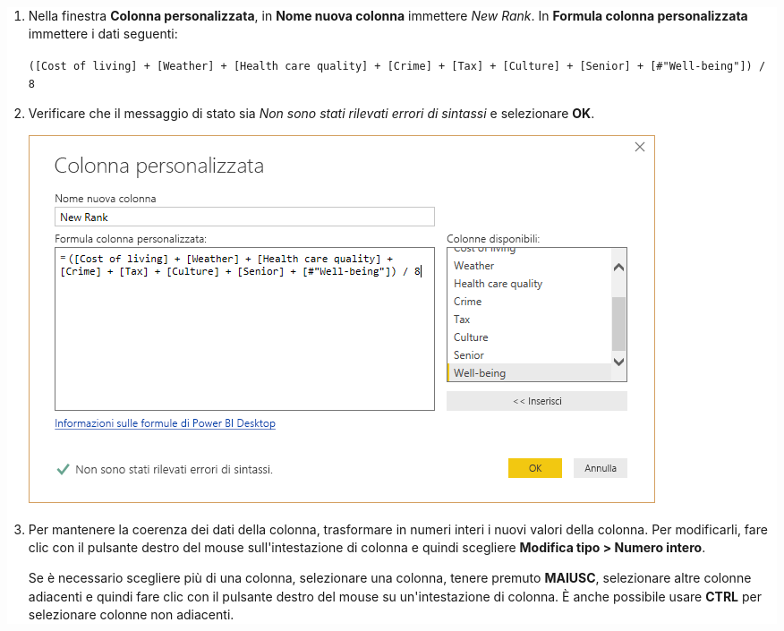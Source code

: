 1. Nella finestra **Colonna personalizzata**, in **Nome nuova colonna** immettere _New Rank_. In **Formula colonna personalizzata** immettere i dati seguenti:

    ```
    ([Cost of living] + [Weather] + [Health care quality] + [Crime] + [Tax] + [Culture] + [Senior] + [#"Well-being"]) / 8
    ```
 
1. Verificare che il messaggio di stato sia *Non sono stati rilevati errori di sintassi* e selezionare **OK**.

    ![Pagina Colonna personalizzata senza errori di sintassi](media/desktop-shape-and-combine-data/shapecombine_customcolumndialog.png)

1. Per mantenere la coerenza dei dati della colonna, trasformare in numeri interi i nuovi valori della colonna. Per modificarli, fare clic con il pulsante destro del mouse sull'intestazione di colonna e quindi scegliere **Modifica tipo \> Numero intero**. 

    Se è necessario scegliere più di una colonna, selezionare una colonna, tenere premuto **MAIUSC**, selezionare altre colonne adiacenti e quindi fare clic con il pulsante destro del mouse su un'intestazione di colonna. È anche possibile usare **CTRL** per selezionare colonne non adiacenti.
